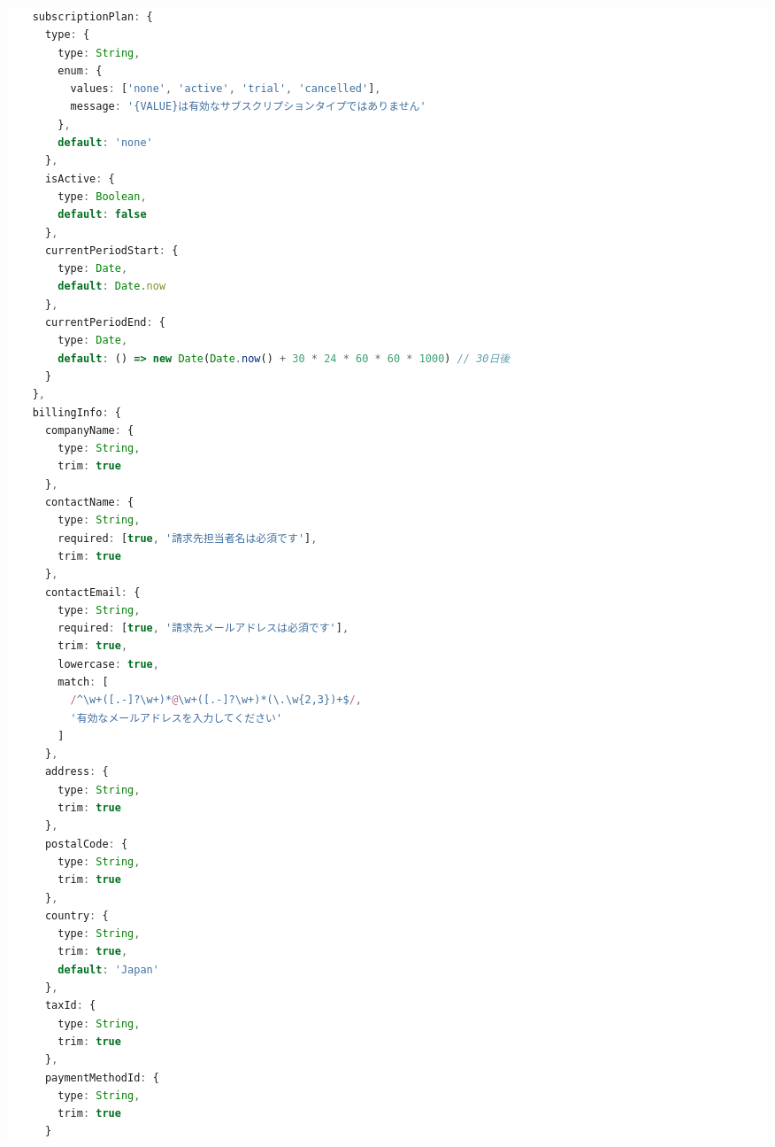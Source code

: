```typescript
    subscriptionPlan: {
      type: {
        type: String,
        enum: {
          values: ['none', 'active', 'trial', 'cancelled'],
          message: '{VALUE}は有効なサブスクリプションタイプではありません'
        },
        default: 'none'
      },
      isActive: {
        type: Boolean,
        default: false
      },
      currentPeriodStart: {
        type: Date,
        default: Date.now
      },
      currentPeriodEnd: {
        type: Date,
        default: () => new Date(Date.now() + 30 * 24 * 60 * 60 * 1000) // 30日後
      }
    },
    billingInfo: {
      companyName: {
        type: String,
        trim: true
      },
      contactName: {
        type: String,
        required: [true, '請求先担当者名は必須です'],
        trim: true
      },
      contactEmail: {
        type: String,
        required: [true, '請求先メールアドレスは必須です'],
        trim: true,
        lowercase: true,
        match: [
          /^\w+([.-]?\w+)*@\w+([.-]?\w+)*(\.\w{2,3})+$/,
          '有効なメールアドレスを入力してください'
        ]
      },
      address: {
        type: String,
        trim: true
      },
      postalCode: {
        type: String,
        trim: true
      },
      country: {
        type: String,
        trim: true,
        default: 'Japan'
      },
      taxId: {
        type: String,
        trim: true
      },
      paymentMethodId: {
        type: String,
        trim: true
      }
```